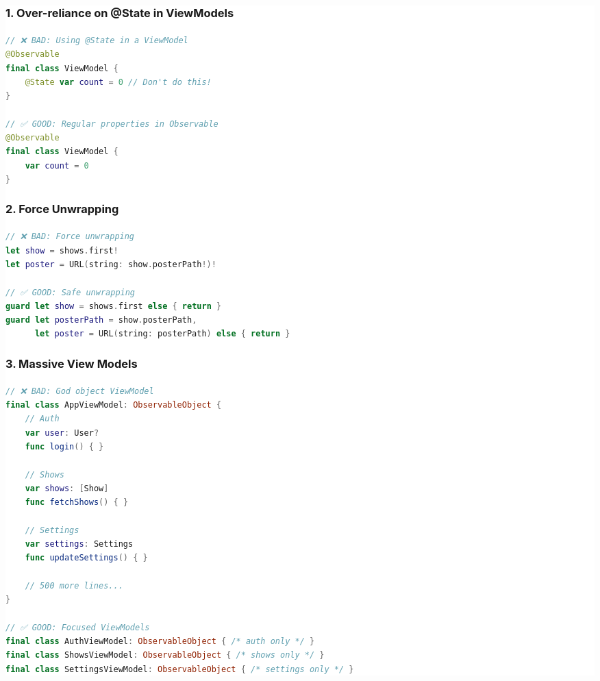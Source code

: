 ### 1. Over-reliance on @State in ViewModels

```swift
// ❌ BAD: Using @State in a ViewModel
@Observable
final class ViewModel {
    @State var count = 0 // Don't do this!
}

// ✅ GOOD: Regular properties in Observable
@Observable
final class ViewModel {
    var count = 0
}
```

### 2. Force Unwrapping

```swift
// ❌ BAD: Force unwrapping
let show = shows.first!
let poster = URL(string: show.posterPath!)!

// ✅ GOOD: Safe unwrapping
guard let show = shows.first else { return }
guard let posterPath = show.posterPath,
      let poster = URL(string: posterPath) else { return }
```

### 3. Massive View Models

```swift
// ❌ BAD: God object ViewModel
final class AppViewModel: ObservableObject {
    // Auth
    var user: User?
    func login() { }

    // Shows
    var shows: [Show]
    func fetchShows() { }

    // Settings
    var settings: Settings
    func updateSettings() { }

    // 500 more lines...
}

// ✅ GOOD: Focused ViewModels
final class AuthViewModel: ObservableObject { /* auth only */ }
final class ShowsViewModel: ObservableObject { /* shows only */ }
final class SettingsViewModel: ObservableObject { /* settings only */ }
```
